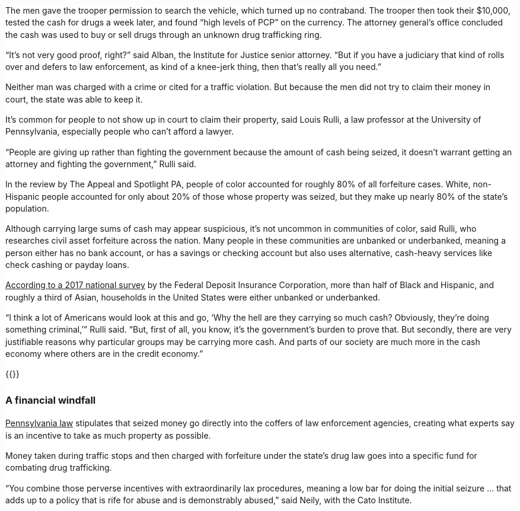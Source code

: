 The men gave the trooper permission to search the vehicle, which turned up no contraband. The trooper then took their $10,000, tested the cash for drugs a week later, and found “high levels of PCP” on the currency. The attorney general’s office concluded the cash was used to buy or sell drugs through an unknown drug trafficking ring.

“It’s not very good proof, right?” said Alban, the Institute for Justice senior attorney. “But if you have a judiciary that kind of rolls over and defers to law enforcement, as kind of a knee-jerk thing, then that’s really all you need.”

Neither man was charged with a crime or cited for a traffic violation. But because the men did not try to claim their money in court, the state was able to keep it.

It’s common for people to not show up in court to claim their property, said Louis Rulli, a law professor at the University of Pennsylvania, especially people who can’t afford a lawyer.

“People are giving up rather than fighting the government because the amount of cash being seized, it doesn’t warrant getting an attorney and fighting the government,” Rulli said.

In the review by The Appeal and Spotlight PA, people of color accounted for roughly 80% of all forfeiture cases. White, non-Hispanic people accounted for only about 20% of those whose property was seized, but they make up nearly 80% of the state’s population.

Although carrying large sums of cash may appear suspicious, it’s not uncommon in communities of color, said Rulli, who researches civil asset forfeiture across the nation. Many people in these communities are unbanked or underbanked, meaning a person either has no bank account, or has a savings or checking account but also uses alternative, cash-heavy services like check cashing or payday loans.

<a href="https://web.archive.org/20201003001339/https://www.fdic.gov/householdsurvey/2017/2017report.pdf">According to a 2017 national survey</a> by the Federal Deposit Insurance Corporation, more than half of Black and Hispanic, and roughly a third of Asian, households in the United States were either unbanked or underbanked.

“I think a lot of Americans would look at this and go, ‘Why the hell are they carrying so much cash? Obviously, they’re doing something criminal,’” Rulli said. “But, first of all, you know, it’s the government’s burden to prove that. But secondly, there are very justifiable reasons why particular groups may be carrying more cash. And parts of our society are much more in the cash economy where others are in the credit economy.”

{{<picture src="external/rvx41a1p5570n5fcwbgfaxqd6r.jpeg" description="Rep. Chris Rabb (D., Philadelphia) recently introduced a bill that would require money obtained through civil forfeiture be put into a fund to help compensate people exonerated of crimes and their families" caption="Rep. Chris Rabb (D., Philadelphia) recently introduced a bill that would require money obtained through civil forfeiture be put into a fund to help compensate people exonerated of crimes and their families" credit="Commonwealth Media Services">}}


### A financial windfall

<a href="https://web.archive.org/20201003191140/https://law.justia.com/codes/pennsylvania/2016/title-42/chapter-68/section-6801">Pennsylvania law</a> stipulates that seized money go directly into the coffers of law enforcement agencies, creating what experts say is an incentive to take as much property as possible.

Money taken during traffic stops and then charged with forfeiture under the state’s drug law goes into a specific fund for combating drug trafficking.

“You combine those perverse incentives with extraordinarily lax procedures, meaning a low bar for doing the initial seizure … that adds up to a policy that is rife for abuse and is demonstrably abused,” said Neily, with the Cato Institute.
